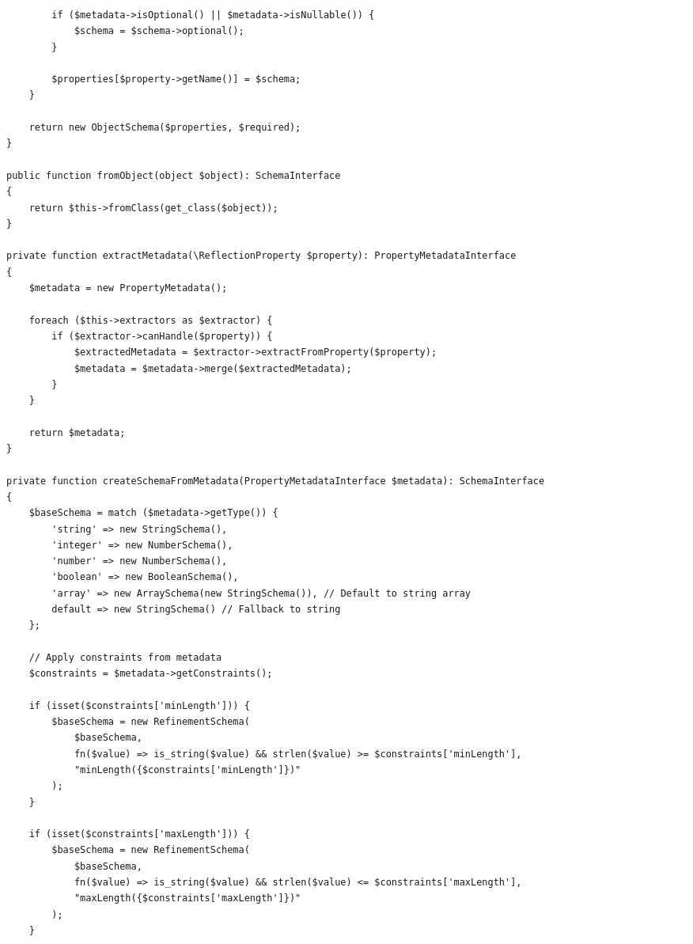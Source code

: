            if ($metadata->isOptional() || $metadata->isNullable()) {
                $schema = $schema->optional();
            }

            $properties[$property->getName()] = $schema;
        }

        return new ObjectSchema($properties, $required);
    }

    public function fromObject(object $object): SchemaInterface
    {
        return $this->fromClass(get_class($object));
    }

    private function extractMetadata(\ReflectionProperty $property): PropertyMetadataInterface
    {
        $metadata = new PropertyMetadata();

        foreach ($this->extractors as $extractor) {
            if ($extractor->canHandle($property)) {
                $extractedMetadata = $extractor->extractFromProperty($property);
                $metadata = $metadata->merge($extractedMetadata);
            }
        }

        return $metadata;
    }

    private function createSchemaFromMetadata(PropertyMetadataInterface $metadata): SchemaInterface
    {
        $baseSchema = match ($metadata->getType()) {
            'string' => new StringSchema(),
            'integer' => new NumberSchema(),
            'number' => new NumberSchema(),
            'boolean' => new BooleanSchema(),
            'array' => new ArraySchema(new StringSchema()), // Default to string array
            default => new StringSchema() // Fallback to string
        };

        // Apply constraints from metadata
        $constraints = $metadata->getConstraints();
        
        if (isset($constraints['minLength'])) {
            $baseSchema = new RefinementSchema(
                $baseSchema,
                fn($value) => is_string($value) && strlen($value) >= $constraints['minLength'],
                "minLength({$constraints['minLength']})"
            );
        }
        
        if (isset($constraints['maxLength'])) {
            $baseSchema = new RefinementSchema(
                $baseSchema,
                fn($value) => is_string($value) && strlen($value) <= $constraints['maxLength'],
                "maxLength({$constraints['maxLength']})"
            );
        }
        
